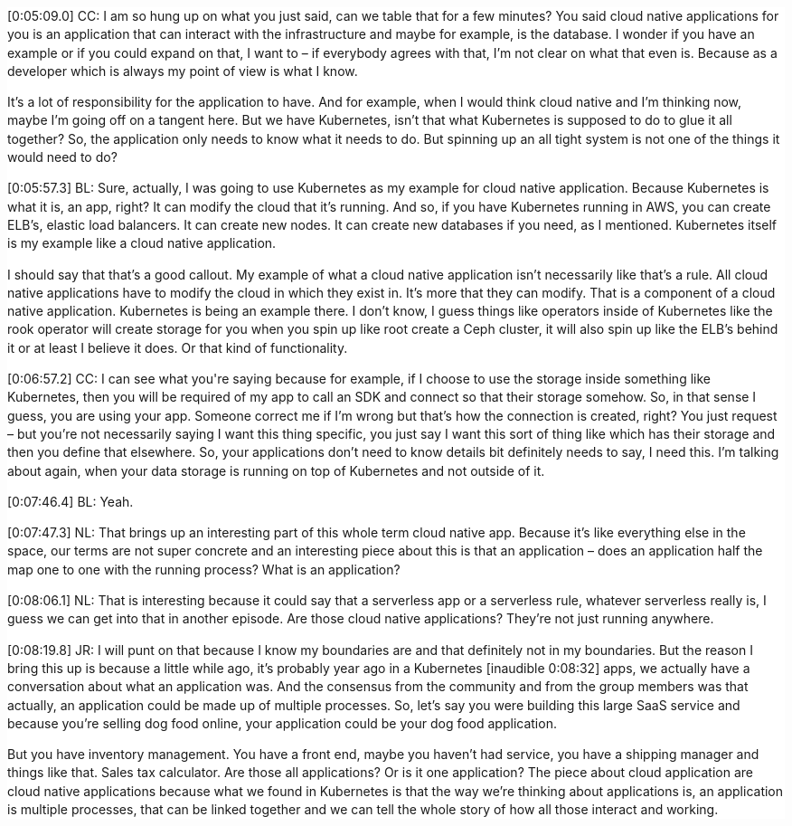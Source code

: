 [0:05:09.0] CC: I am so hung up on what you just said, can we table that for a few minutes? You said cloud native applications for you is an application that can interact with the infrastructure and maybe for example, is the database. I wonder if you have an example or if you could expand on that, I want to – if everybody agrees with that, I’m not clear on what that even is. Because as a developer which is always my point of view is what I know.

It’s a lot of responsibility for the application to have. And for example, when I would think cloud native and I’m thinking now, maybe I’m going off on a tangent here. But we have Kubernetes, isn’t that what Kubernetes is supposed to do to glue it all together? So, the application only needs to know what it needs to do. But spinning up an all tight system is not one of the things it would need to do?

[0:05:57.3] BL: Sure, actually, I was going to use Kubernetes as my example for cloud native application. Because Kubernetes is what it is, an app, right? It can modify the cloud that it’s running. And so, if you have Kubernetes running in AWS, you can create ELB’s, elastic load balancers. It can create new nodes. It can create new databases if you need, as I mentioned. Kubernetes itself is my example like a cloud native application.

I should say that that’s a good callout. My example of what a cloud native application isn’t necessarily like that’s a rule. All cloud native applications have to modify the cloud in which they exist in. It’s more that they can modify. That is a component of a cloud native application. Kubernetes is being an example there. I don’t know, I guess things like operators inside of Kubernetes like the rook operator will create storage for you when you spin up like root create a Ceph cluster, it will also spin up like the ELB’s behind it or at least I believe it does. Or that kind of functionality.

[0:06:57.2] CC: I can see what you're saying because for example, if I choose to use the storage inside something like Kubernetes, then you will be required of my app to call an SDK and connect so that their storage somehow. So, in that sense I guess, you are using your app. Someone correct me if I’m wrong but that’s how the connection is created, right? You just request – but you’re not necessarily saying I want this thing specific, you just say I want this sort of thing like which has their storage and then you define that elsewhere. So, your applications don’t need to know details bit definitely needs to say, I need this. I’m talking about again, when your data storage is running on top of Kubernetes and not outside of it.

[0:07:46.4] BL: Yeah.

[0:07:47.3] NL: That brings up an interesting part of this whole term cloud native app. Because it’s like everything else in the space, our terms are not super concrete and an interesting piece about this is that an application – does an application half the map one to one with the running process? What is an application?

[0:08:06.1] NL: That is interesting because it could say that a serverless app or a serverless rule, whatever serverless really is, I guess we can get into that in another episode. Are those cloud native applications? They’re not just running anywhere.

[0:08:19.8] JR: I will punt on that because I know my boundaries are and that definitely not in my boundaries. But the reason I bring this up is because a little while ago, it’s probably year ago in a Kubernetes [inaudible 0:08:32] apps, we actually have a conversation about what an application was. And the consensus from the community and from the group members was that actually, an application could be made up of multiple processes. So, let’s say you were building this large SaaS service and because you’re selling dog food online, your application could be your dog food application.

But you have inventory management. You have a front end, maybe you haven’t had service, you have a shipping manager and things like that. Sales tax calculator. Are those all applications? Or is it one application? The piece about cloud application are cloud native applications because what we found in Kubernetes is that the way we’re thinking about applications is, an application is multiple processes, that can be linked together and we can tell the whole story of how all those interact and working.
